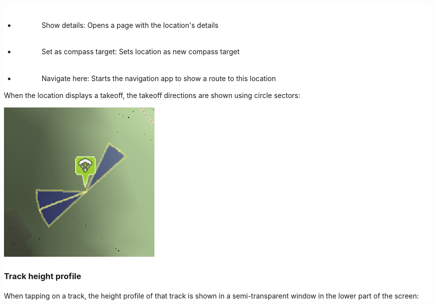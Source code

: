 - ![Show details](images/information-outline.svg) Show details: Opens a page
  with the location's details
- ![Set as compass target](images/compass-rose.svg) Set as compass target:
  Sets location as new compass target
- ![Navigate here](images/directions.svg) Navigate here: Starts the navigation
  app to show a route to this location

When the location displays a takeoff, the takeoff directions are shown using
circle sectors:

![Takeoff direction pin](images/takeoff-direction-location.png)

### Track height profile

When tapping on a track, the height profile of that track is shown in a
semi-transparent window in the lower part of the screen:
